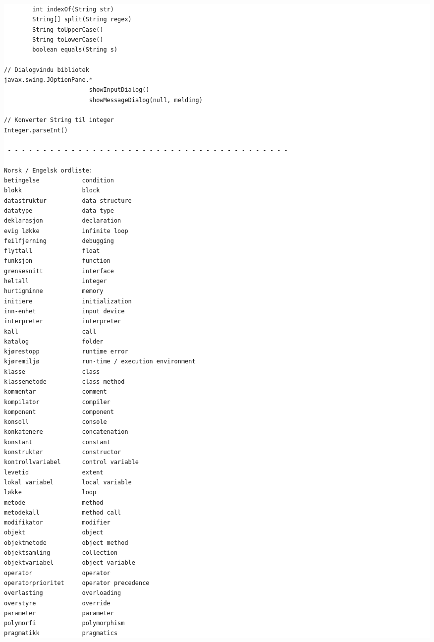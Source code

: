 ```
        int indexOf(String str)
        String[] split(String regex)
        String toUpperCase()
        String toLowerCase()
        boolean equals(String s)

// Dialogvindu bibliotek
javax.swing.JOptionPane.*   
                        showInputDialog()
                        showMessageDialog(null, melding)

// Konverter String til integer
Integer.parseInt()

 - - - - - - - - - - - - - - - - - - - - - - - - - - - - - - - - - - - - - - - -

Norsk / Engelsk ordliste:
betingelse            condition
blokk                 block
datastruktur          data structure
datatype              data type
deklarasjon           declaration
evig løkke            infinite loop
feilfjerning          debugging
flyttall              float
funksjon              function
grensesnitt           interface
heltall               integer
hurtigminne           memory
initiere              initialization
inn-enhet             input device
interpreter           interpreter
kall                  call
katalog               folder
kjørestopp            runtime error
kjøremiljø            run-time / execution environment
klasse                class
klassemetode          class method
kommentar             comment
kompilator            compiler
komponent             component
konsoll               console
konkatenere           concatenation
konstant              constant
konstruktør           constructor
kontrollvariabel      control variable
levetid               extent
lokal variabel        local variable
løkke                 loop
metode                method
metodekall            method call
modifikator           modifier
objekt                object
objektmetode          object method
objektsamling         collection
objektvariabel        object variable
operator              operator
operatorprioritet     operator precedence
overlasting           overloading
overstyre             override
parameter             parameter
polymorfi             polymorphism
pragmatikk            pragmatics
```
